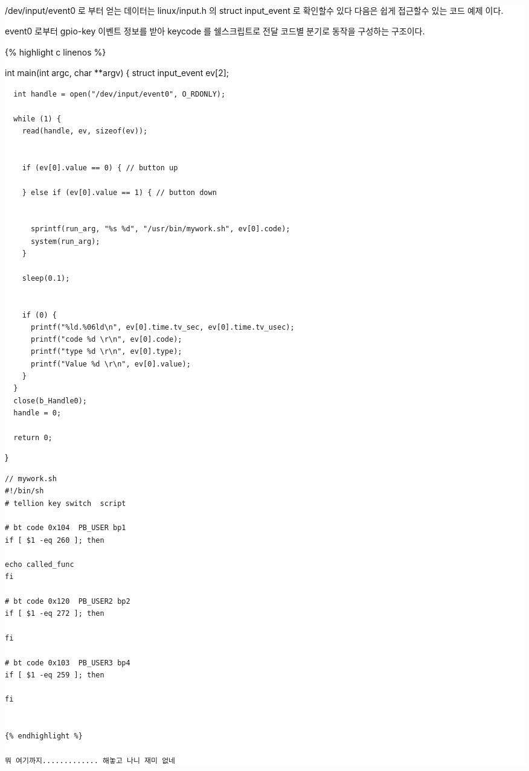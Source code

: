 /dev/input/event0 로 부터 얻는 데이터는 linux/input.h 의 struct input_event  로 확인할수 있다
다음은 쉽게 접근할수 있는 코드 예제 이다.

event0 로부터 gpio-key 이벤트 정보를 받아 keycode 를 쉘스크립트로 전달 
코드별 분기로 동작을 구성하는 구조이다.



{% highlight c linenos %}

int main(int argc, char **argv)
{
      struct input_event ev[2];

      int handle = open("/dev/input/event0", O_RDONLY);

      while (1) {
        read(handle, ev, sizeof(ev));


        if (ev[0].value == 0) { // button up

        } else if (ev[0].value == 1) { // button down


          sprintf(run_arg, "%s %d", "/usr/bin/mywork.sh", ev[0].code);
          system(run_arg);
        }

        sleep(0.1);


        if (0) {
          printf("%ld.%06ld\n", ev[0].time.tv_sec, ev[0].time.tv_usec);
          printf("code %d \r\n", ev[0].code);
          printf("type %d \r\n", ev[0].type);
          printf("Value %d \r\n", ev[0].value);
        } 
      }
      close(b_Handle0);
      handle = 0;

      return 0;
}

~~~~~~~~~~~~~~~~
// mywork.sh
#!/bin/sh
# tellion key switch  script

# bt code 0x104  PB_USER bp1
if [ $1 -eq 260 ]; then

echo called_func
fi

# bt code 0x120  PB_USER2 bp2
if [ $1 -eq 272 ]; then

fi

# bt code 0x103  PB_USER3 bp4
if [ $1 -eq 259 ]; then

fi

 
{% endhighlight %}

뭐 여기까지............. 해놓고 나니 재미 없네

~~~~~~~~~~~~~~~~